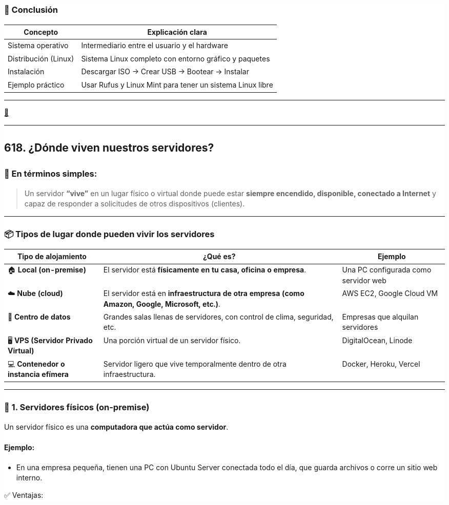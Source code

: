 
### 🧠 Conclusión

| Concepto             | Explicación clara                                         |
| -------------------- | --------------------------------------------------------- |
| Sistema operativo    | Intermediario entre el usuario y el hardware              |
| Distribución (Linux) | Sistema Linux completo con entorno gráfico y paquetes     |
| Instalación          | Descargar ISO → Crear USB → Bootear → Instalar            |
| Ejemplo práctico     | Usar Rufus y Linux Mint para tener un sistema Linux libre |

---

[🔼](#índice)

---

## **618. ¿Dónde viven nuestros servidores?**

### 🧠 En términos simples:

> Un servidor **“vive”** en un lugar físico o virtual donde puede estar **siempre encendido, disponible, conectado a Internet** y capaz de responder a solicitudes de otros dispositivos (clientes).

---

### 📦 Tipos de lugar donde pueden vivir los servidores

| Tipo de alojamiento                   | ¿Qué es?                                                                                        | Ejemplo                              |
| ------------------------------------- | ----------------------------------------------------------------------------------------------- | ------------------------------------ |
| 🏠 **Local (on-premise)**             | El servidor está **físicamente en tu casa, oficina o empresa**.                                 | Una PC configurada como servidor web |
| ☁️ **Nube (cloud)**                   | El servidor está en **infraestructura de otra empresa (como Amazon, Google, Microsoft, etc.)**. | AWS EC2, Google Cloud VM             |
| 🧱 **Centro de datos**                | Grandes salas llenas de servidores, con control de clima, seguridad, etc.                       | Empresas que alquilan servidores     |
| 🖥️ **VPS (Servidor Privado Virtual)** | Una porción virtual de un servidor físico.                                                      | DigitalOcean, Linode                 |
| 💻 **Contenedor o instancia efímera** | Servidor ligero que vive temporalmente dentro de otra infraestructura.                          | Docker, Heroku, Vercel               |

---

### 🧱 1. **Servidores físicos (on-premise)**

Un servidor físico es una **computadora que actúa como servidor**.

#### Ejemplo:

- En una empresa pequeña, tienen una PC con Ubuntu Server conectada todo el día, que guarda archivos o corre un sitio web interno.

✅ Ventajas:
